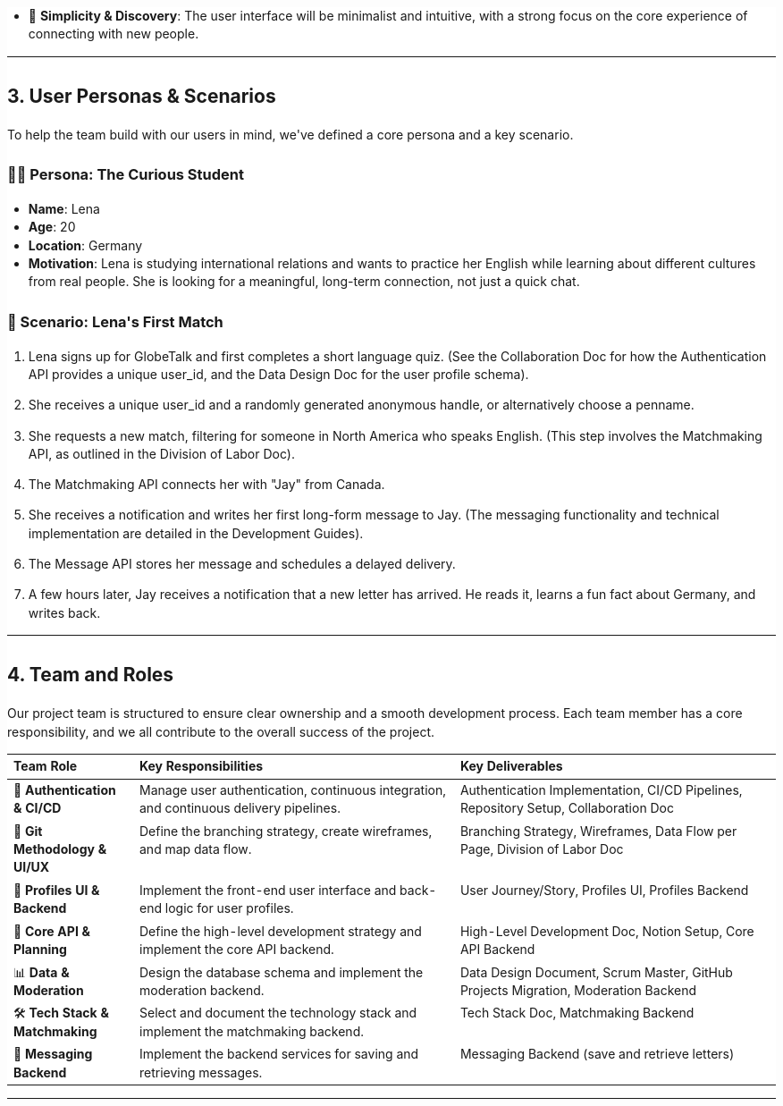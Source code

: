 - 🧩 **Simplicity & Discovery**: The user interface will be minimalist and intuitive, with a strong focus on the core experience of connecting with new people.

---

## 3. User Personas & Scenarios
To help the team build with our users in mind, we've defined a core persona and a key scenario.

### 👩‍🎓 Persona: The Curious Student

- **Name**: Lena
- **Age**: 20
- **Location**: Germany
- **Motivation**: Lena is studying international relations and wants to practice her English while learning about different cultures from real people. She is looking for a meaningful, long-term connection, not just a quick chat.

### 📝 Scenario: Lena's First Match

1. Lena signs up for GlobeTalk and first completes a short language quiz. (See the Collaboration Doc for how the Authentication API provides a unique user_id, and the Data Design Doc for the user profile schema).

2. She receives a unique user_id and a randomly generated anonymous handle, or alternatively choose a penname.

3. She requests a new match, filtering for someone in North America who speaks English. (This step involves the Matchmaking API, as outlined in the Division of Labor Doc).

4. The Matchmaking API connects her with "Jay" from Canada.

5. She receives a notification and writes her first long-form message to Jay. (The messaging functionality and technical implementation are detailed in the Development Guides).

6. The Message API stores her message and schedules a delayed delivery.

7. A few hours later, Jay receives a notification that a new letter has arrived. He reads it, learns a fun fact about Germany, and writes back.

---

## 4. Team and Roles
Our project team is structured to ensure clear ownership and a smooth development process. Each team member has a core responsibility, and we all contribute to the overall success of the project.

| Team Role | Key Responsibilities | Key Deliverables |
|:----------|:---------------------|:-----------------|
| 🔐 **Authentication & CI/CD** | Manage user authentication, continuous integration, and continuous delivery pipelines. | Authentication Implementation, CI/CD Pipelines, Repository Setup, Collaboration Doc |
| 🔄 **Git Methodology & UI/UX** | Define the branching strategy, create wireframes, and map data flow. | Branching Strategy, Wireframes, Data Flow per Page, Division of Labor Doc |
| 👤 **Profiles UI & Backend** | Implement the front-end user interface and back-end logic for user profiles. | User Journey/Story, Profiles UI, Profiles Backend |
| 🧠 **Core API & Planning** | Define the high-level development strategy and implement the core API backend. | High-Level Development Doc, Notion Setup, Core API Backend |
| 📊 **Data & Moderation** | Design the database schema and implement the moderation backend. | Data Design Document, Scrum Master, GitHub Projects Migration, Moderation Backend |
| 🛠️ **Tech Stack & Matchmaking** | Select and document the technology stack and implement the matchmaking backend. | Tech Stack Doc, Matchmaking Backend |
| 💬 **Messaging Backend** | Implement the backend services for saving and retrieving messages. | Messaging Backend (save and retrieve letters) |

---